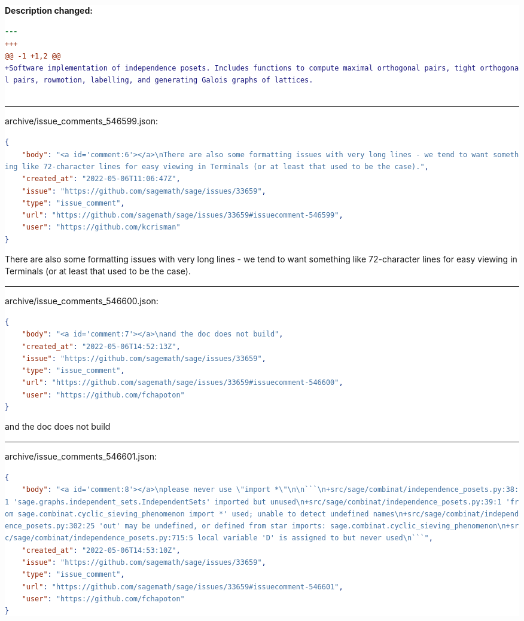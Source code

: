 **Description changed:**
``````diff
--- 
+++ 
@@ -1 +1,2 @@
+Software implementation of independence posets. Includes functions to compute maximal orthogonal pairs, tight orthogonal pairs, rowmotion, labelling, and generating Galois graphs of lattices.
 
``````




---

archive/issue_comments_546599.json:
```json
{
    "body": "<a id='comment:6'></a>\nThere are also some formatting issues with very long lines - we tend to want something like 72-character lines for easy viewing in Terminals (or at least that used to be the case).",
    "created_at": "2022-05-06T11:06:47Z",
    "issue": "https://github.com/sagemath/sage/issues/33659",
    "type": "issue_comment",
    "url": "https://github.com/sagemath/sage/issues/33659#issuecomment-546599",
    "user": "https://github.com/kcrisman"
}
```

<a id='comment:6'></a>
There are also some formatting issues with very long lines - we tend to want something like 72-character lines for easy viewing in Terminals (or at least that used to be the case).



---

archive/issue_comments_546600.json:
```json
{
    "body": "<a id='comment:7'></a>\nand the doc does not build",
    "created_at": "2022-05-06T14:52:13Z",
    "issue": "https://github.com/sagemath/sage/issues/33659",
    "type": "issue_comment",
    "url": "https://github.com/sagemath/sage/issues/33659#issuecomment-546600",
    "user": "https://github.com/fchapoton"
}
```

<a id='comment:7'></a>
and the doc does not build



---

archive/issue_comments_546601.json:
```json
{
    "body": "<a id='comment:8'></a>\nplease never use \"import *\"\n\n```\n+src/sage/combinat/independence_posets.py:38:1 'sage.graphs.independent_sets.IndependentSets' imported but unused\n+src/sage/combinat/independence_posets.py:39:1 'from sage.combinat.cyclic_sieving_phenomenon import *' used; unable to detect undefined names\n+src/sage/combinat/independence_posets.py:302:25 'out' may be undefined, or defined from star imports: sage.combinat.cyclic_sieving_phenomenon\n+src/sage/combinat/independence_posets.py:715:5 local variable 'D' is assigned to but never used\n```",
    "created_at": "2022-05-06T14:53:10Z",
    "issue": "https://github.com/sagemath/sage/issues/33659",
    "type": "issue_comment",
    "url": "https://github.com/sagemath/sage/issues/33659#issuecomment-546601",
    "user": "https://github.com/fchapoton"
}
```